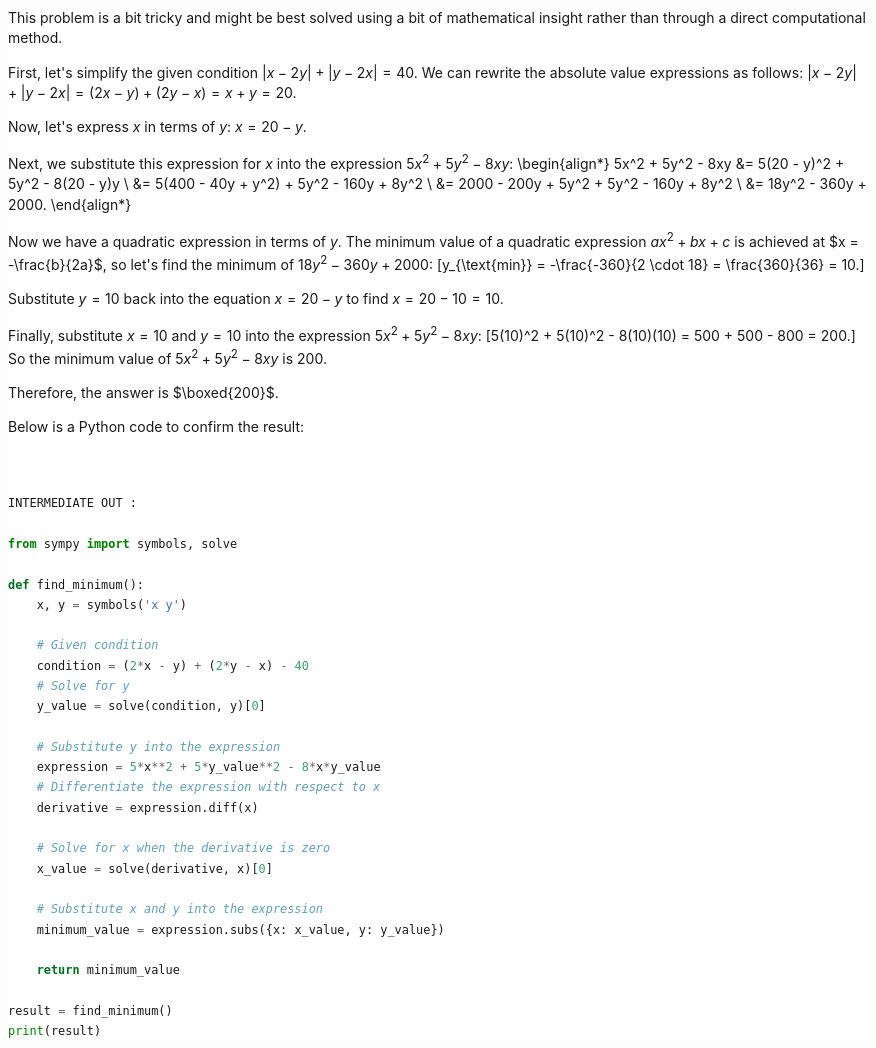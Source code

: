  This problem is a bit tricky and might be best solved using a bit of mathematical insight rather than through a direct computational method.

First, let's simplify the given condition $|x-2y| + |y-2x| = 40$. 
We can rewrite the absolute value expressions as follows:
$|x-2y| + |y-2x| = (2x - y) + (2y - x) = x + y = 20$.

Now, let's express $x$ in terms of $y$: $x = 20 - y$.

Next, we substitute this expression for $x$ into the expression $5x^2 + 5y^2 - 8xy$:
\begin{align*}
5x^2 + 5y^2 - 8xy &= 5(20 - y)^2 + 5y^2 - 8(20 - y)y \\
&= 5(400 - 40y + y^2) + 5y^2 - 160y + 8y^2 \\
&= 2000 - 200y + 5y^2 + 5y^2 - 160y + 8y^2 \\
&= 18y^2 - 360y + 2000.
\end{align*}

Now we have a quadratic expression in terms of $y$. The minimum value of a quadratic expression $ax^2 + bx + c$ is achieved at $x = -\frac{b}{2a}$, so let's find the minimum of $18y^2 - 360y + 2000$:
\[y_{\text{min}} = -\frac{-360}{2 \cdot 18} = \frac{360}{36} = 10.\]

Substitute $y = 10$ back into the equation $x = 20 - y$ to find $x = 20 - 10 = 10$.

Finally, substitute $x = 10$ and $y = 10$ into the expression $5x^2 + 5y^2 - 8xy$:
\[5(10)^2 + 5(10)^2 - 8(10)(10) = 500 + 500 - 800 = 200.\]
So the minimum value of $5x^2 + 5y^2 - 8xy$ is 200.

Therefore, the answer is $\boxed{200}$.

Below is a Python code to confirm the result:

```python


INTERMEDIATE OUT :

from sympy import symbols, solve

def find_minimum():
    x, y = symbols('x y')

    # Given condition
    condition = (2*x - y) + (2*y - x) - 40
    # Solve for y
    y_value = solve(condition, y)[0]

    # Substitute y into the expression
    expression = 5*x**2 + 5*y_value**2 - 8*x*y_value
    # Differentiate the expression with respect to x
    derivative = expression.diff(x)

    # Solve for x when the derivative is zero
    x_value = solve(derivative, x)[0]

    # Substitute x and y into the expression
    minimum_value = expression.subs({x: x_value, y: y_value})

    return minimum_value

result = find_minimum()
print(result)
```
